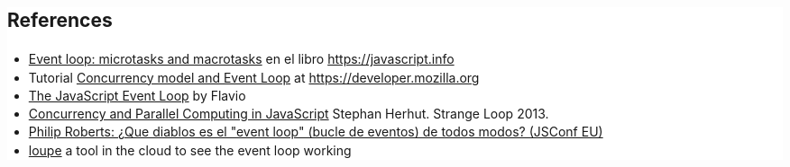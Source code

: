 
## References

* [Event loop: microtasks and macrotasks](https://javascript.info/microtask-queue) en el libro https://javascript.info
* Tutorial [Concurrency model and Event Loop](https://developer.mozilla.org/en-US/docs/Web/JavaScript/EventLoop) at https://developer.mozilla.org
* [The JavaScript Event Loop](https://flaviocopes.com/javascript-event-loop/) by Flavio
* [Concurrency and Parallel Computing in JavaScript](https://www.infoq.com/presentations/javascript-concurrency-parallelism/) Stephan Herhut. Strange Loop 2013.
* [Philip Roberts: ¿Que diablos es el "event loop" (bucle de eventos) de todos modos? (JSConf EU)](https://www.youtube.com/watch?v=8aGhZQkoFbQ)
* [loupe](http://latentflip.com/loupe/?code=JC5vbignYnV0dG9uJywgJ2NsaWNrJywgZnVuY3Rpb24gb25DbGljaygpIHsKICAgIHNldFRpbWVvdXQoZnVuY3Rpb24gdGltZXIoKSB7CiAgICAgICAgY29uc29sZS5sb2coJ1lvdSBjbGlja2VkIHRoZSBidXR0b24hJyk7ICAgIAogICAgfSwgMjAwMCk7Cn0pOwoKY29uc29sZS5sb2coIkhpISIpOwoKc2V0VGltZW91dChmdW5jdGlvbiB0aW1lb3V0KCkgewogICAgY29uc29sZS5sb2coIkNsaWNrIHRoZSBidXR0b24hIik7Cn0sIDUwMDApOwoKY29uc29sZS5sb2coIldlbGNvbWUgdG8gbG91cGUuIik7!!!PGJ1dHRvbj5DbGljayBtZSE8L2J1dHRvbj4%3D) a tool in the cloud to see the event loop working
